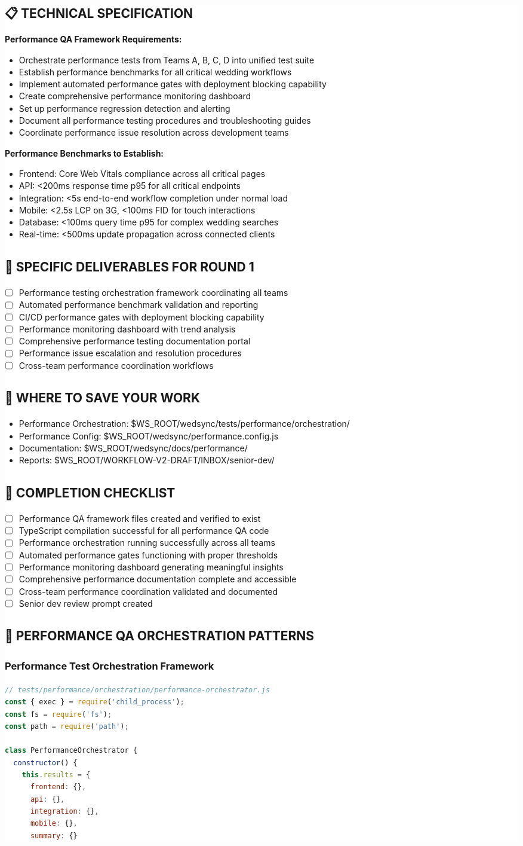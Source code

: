 ## 📋 TECHNICAL SPECIFICATION

**Performance QA Framework Requirements:**
- Orchestrate performance tests from Teams A, B, C, D into unified test suite
- Establish performance benchmarks for all critical wedding workflows
- Implement automated performance gates with deployment blocking capability
- Create comprehensive performance monitoring dashboard
- Set up performance regression detection and alerting
- Document all performance testing procedures and troubleshooting guides
- Coordinate performance issue resolution across development teams

**Performance Benchmarks to Establish:**
- Frontend: Core Web Vitals compliance across all critical pages
- API: <200ms response time p95 for all critical endpoints
- Integration: <5s end-to-end workflow completion under normal load
- Mobile: <2.5s LCP on 3G, <100ms FID for touch interactions
- Database: <100ms query time p95 for complex wedding searches
- Real-time: <500ms update propagation across connected clients

## 🎯 SPECIFIC DELIVERABLES FOR ROUND 1
- [ ] Performance testing orchestration framework coordinating all teams
- [ ] Automated performance benchmark validation and reporting
- [ ] CI/CD performance gates with deployment blocking capability
- [ ] Performance monitoring dashboard with trend analysis
- [ ] Comprehensive performance testing documentation portal
- [ ] Performance issue escalation and resolution procedures
- [ ] Cross-team performance coordination workflows

## 💾 WHERE TO SAVE YOUR WORK
- Performance Orchestration: $WS_ROOT/wedsync/tests/performance/orchestration/
- Performance Config: $WS_ROOT/wedsync/performance.config.js
- Documentation: $WS_ROOT/wedsync/docs/performance/
- Reports: $WS_ROOT/WORKFLOW-V2-DRAFT/INBOX/senior-dev/

## 🏁 COMPLETION CHECKLIST
- [ ] Performance QA framework files created and verified to exist
- [ ] TypeScript compilation successful for all performance QA code
- [ ] Performance orchestration running successfully across all teams
- [ ] Automated performance gates functioning with proper thresholds
- [ ] Performance monitoring dashboard generating meaningful insights
- [ ] Comprehensive performance documentation complete and accessible
- [ ] Cross-team performance coordination validated and documented
- [ ] Senior dev review prompt created

## 🎯 PERFORMANCE QA ORCHESTRATION PATTERNS

### Performance Test Orchestration Framework
```javascript
// tests/performance/orchestration/performance-orchestrator.js
const { exec } = require('child_process');
const fs = require('fs');
const path = require('path');

class PerformanceOrchestrator {
  constructor() {
    this.results = {
      frontend: {},
      api: {},
      integration: {},
      mobile: {},
      summary: {}
```